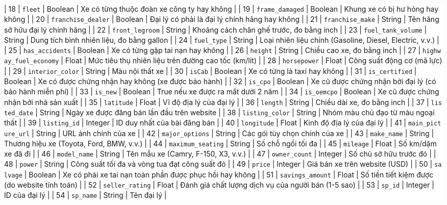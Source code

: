 | 18  | `fleet`                   | Boolean      | Xe có từng thuộc đoàn xe công ty hay không                                       |
| 19  | `frame_damaged`           | Boolean      | Khung xe có bị hư hỏng hay không                                                 |
| 20  | `franchise_dealer`        | Boolean      | Đại lý có phải là đại lý chính hãng hay không                                    |
| 21  | `franchise_make`          | String       | Tên hãng sở hữu đại lý chính hãng                                                |
| 22  | `front_legroom`           | String       | Khoảng cách chân ghế trước, đo bằng inch                                         |
| 23  | `fuel_tank_volume`        | String       | Dung tích bình nhiên liệu, đo bằng gallon                                        |
| 24  | `fuel_type`               | String       | Loại nhiên liệu chính (Gasoline, Diesel, Electric, v.v.)                         |
| 25  | `has_accidents`           | Boolean      | Xe có từng gặp tai nạn hay không                                                 |
| 26  | `height`                  | String       | Chiều cao xe, đo bằng inch                                                       |
| 27  | `highway_fuel_economy`    | Float        | Mức tiêu thụ nhiên liệu trên đường cao tốc (km/lít)                              |
| 28  | `horsepower`              | Float        | Công suất động cơ (mã lực)                                                       |
| 29  | `interior_color`          | String       | Màu nội thất xe                                                                  |
| 30  | `isCab`                   | Boolean      | Xe có từng là taxi hay không                                                     |
| 31  | `is_certified`            | Boolean      | Xe có được chứng nhận hay không (xe được bảo hành)                               |
| 32  | `is_cpo`                  | Boolean      | Xe cũ được chứng nhận bởi đại lý (có bảo hành miễn phí)                          |
| 33  | `is_new`                  | Boolean      | True nếu xe được ra mắt dưới 2 năm                                               |
| 34  | `is_oemcpo`               | Boolean      | Xe cũ được chứng nhận bởi nhà sản xuất                                           |
| 35  | `latitude`                | Float        | Vĩ độ địa lý của đại lý                                                          |
| 36  | `length`                  | String       | Chiều dài xe, đo bằng inch                                                       |
| 37  | `listed_date`             | String       | Ngày xe được đăng bán lần đầu trên website                                       |
| 38  | `listing_color`           | String       | Nhóm màu chủ đạo từ màu ngoại thất                                               |
| 39  | `listing_id`              | Integer      | ID duy nhất của bài đăng bán                                                     |
| 40  | `longitude`               | Float        | Kinh độ địa lý của đại lý                                                        |
| 41  | `main_picture_url`        | String       | URL ảnh chính của xe                                                             |
| 42  | `major_options`           | String       | Các gói tùy chọn chính của xe                                                    |
| 43  | `make_name`               | String       | Thương hiệu xe (Toyota, Ford, BMW, v.v.)                                         |
| 44  | `maximum_seating`         | String       | Số chỗ ngồi tối đa                                                               |
| 45  | `mileage`                 | Float        | Số km/dặm xe đã đi                                                               |
| 46  | `model_name`              | String       | Tên mẫu xe (Camry, F-150, X3, v.v.)                                              |
| 47  | `owner_count`             | Integer      | Số chủ sở hữu trước đó                                                           |
| 48  | `power`                   | String       | Công suất tối đa và vòng tua đạt công suất đó                                    |
| 49  | `price`                   | Integer      | Giá bán xe trên website (USD)                                                    |
| 50  | `salvage`                 | Boolean      | Xe có phải xe tai nạn toàn phần được phục hồi hay không                          |
| 51  | `savings_amount`          | Float        | Số tiền tiết kiệm được (do website tính toán)                                    |
| 52  | `seller_rating`           | Float        | Đánh giá chất lượng dịch vụ của người bán (1-5 sao)                              |
| 53  | `sp_id`                   | Integer      | ID của đại lý                                                                    |
| 54  | `sp_name`                 | String       | Tên đại lý                                                                       |
